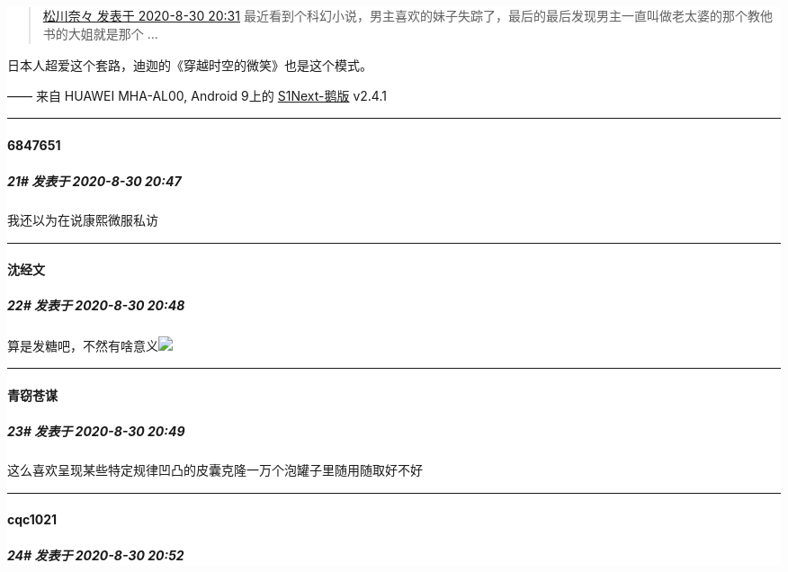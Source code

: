 

<blockquote><a href="httphttps://bbs.saraba1st.com/2b/forum.php?mod=redirect&amp;goto=findpost&amp;pid=48594149&amp;ptid=1957326" target="_blank">松川奈々 发表于 2020-8-30 20:31</a>
最近看到个科幻小说，男主喜欢的妹子失踪了，最后的最后发现男主一直叫做老太婆的那个教他书的大姐就是那个 ...</blockquote>
日本人超爱这个套路，迪迦的《穿越时空的微笑》也是这个模式。

—— 来自 HUAWEI MHA-AL00, Android 9上的 [S1Next-鹅版](https://github.com/ykrank/S1-Next/releases) v2.4.1







-----

####  6847651  
##### 21#       发表于 2020-8-30 20:47




我还以为在说康熙微服私访







-----

####  沈经文  
##### 22#       发表于 2020-8-30 20:48




算是发糖吧，不然有啥意义<img src="https://static.saraba1st.com/image/smiley/face2017/106.png" referrerpolicy="no-referrer">







-----

####  青窃苍谋  
##### 23#       发表于 2020-8-30 20:49




这么喜欢呈现某些特定规律凹凸的皮囊克隆一万个泡罐子里随用随取好不好







-----

####  cqc1021  
##### 24#       发表于 2020-8-30 20:52
